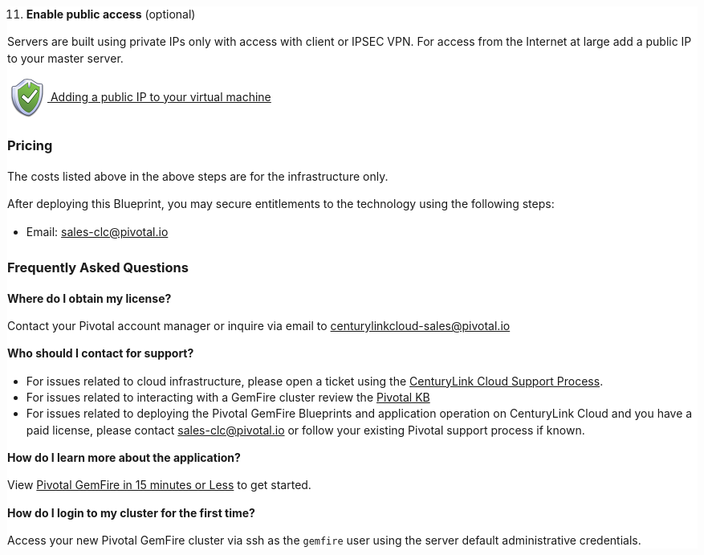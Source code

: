 11. **Enable public access** (optional)

  Servers are built using private IPs only with access with client or IPSEC VPN.  For access from the Internet at large add a public IP to your master server.

  <a href="../../network/how-to-add-public-ip-to-virtual-machine/">
    <img style="border:0;width:50px;vertical-align:middle;" src="../images/shared_assets/fw_icon.png">
    Adding a public IP to your virtual machine
  </a>



### Pricing

The costs listed above in the above steps are for the infrastructure only.

After deploying this Blueprint, you may secure entitlements to the technology using the following steps:

 * Email: sales-clc@pivotal.io

### Frequently Asked Questions

**Where do I obtain my license?**

Contact your Pivotal account manager or inquire via email to [centurylinkcloud-sales@pivotal.io](mailto:centurylinkcloud-sales@pivotal.io)

**Who should I contact for support?**

* For issues related to cloud infrastructure, please open a ticket using the [CenturyLink Cloud Support Process](../Support/how-do-i-report-a-support-issue.md).
* For issues related to interacting with a GemFire cluster review the [Pivotal KB](https://support.pivotal.io/hc/en-us/categories/200072748-Pivotal-GemFire-Knowledge-Base)
* For issues related to deploying the Pivotal GemFire Blueprints and application operation on CenturyLink Cloud and you have a paid license, please contact sales-clc@pivotal.io or follow your existing Pivotal support process if known.


**How do I learn more about the application?**

View [Pivotal GemFire in 15 minutes or Less](http://gemfire.docs.pivotal.io/latest/userguide/index.html#getting_started/15_minute_quickstart_gfsh.html) to get started.

**How do I login to my cluster for the first time?**

Access your new Pivotal GemFire cluster via ssh as the `gemfire` user using the server default administrative credentials.
